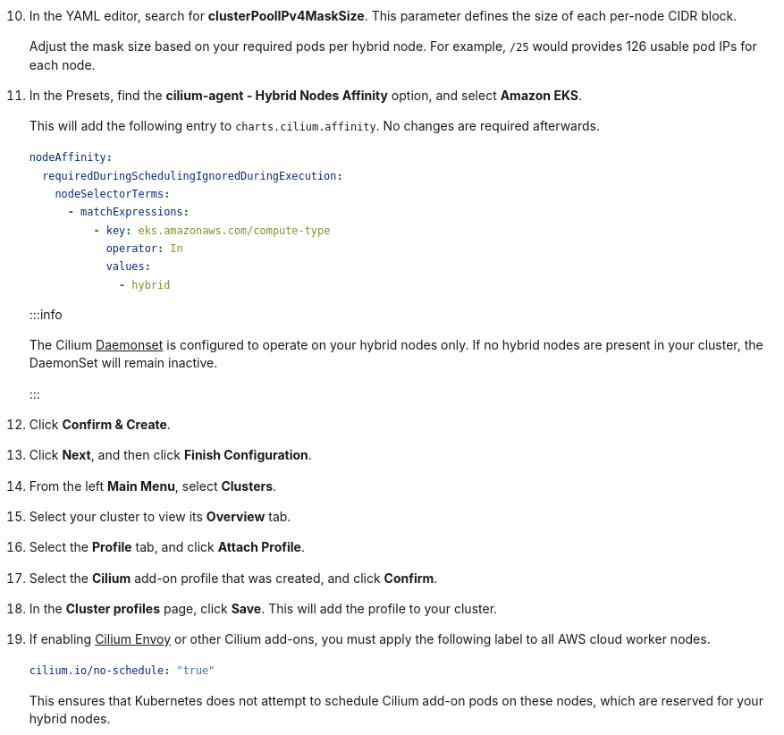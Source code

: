 10. In the YAML editor, search for **clusterPoolIPv4MaskSize**. This parameter defines the size of each per-node CIDR
    block.

    Adjust the mask size based on your required pods per hybrid node. For example, `/25` would provides 126 usable pod
    IPs for each node.

11. In the Presets, find the **cilium-agent - Hybrid Nodes Affinity** option, and select **Amazon EKS**.

    This will add the following entry to `charts.cilium.affinity`. No changes are required afterwards.

    ```yaml hideClipboard
    nodeAffinity:
      requiredDuringSchedulingIgnoredDuringExecution:
        nodeSelectorTerms:
          - matchExpressions:
              - key: eks.amazonaws.com/compute-type
                operator: In
                values:
                  - hybrid
    ```

    :::info

    The Cilium [Daemonset](https://kubernetes.io/docs/concepts/workloads/controllers/daemonset/) is configured to
    operate on your hybrid nodes only. If no hybrid nodes are present in your cluster, the DaemonSet will remain
    inactive.

    :::

12. Click **Confirm & Create**.

13. Click **Next**, and then click **Finish Configuration**.

14. From the left **Main Menu**, select **Clusters**.

15. Select your cluster to view its **Overview** tab.

16. Select the **Profile** tab, and click **Attach Profile**.

17. Select the **Cilium** add-on profile that was created, and click **Confirm**.

18. In the **Cluster profiles** page, click **Save**. This will add the profile to your cluster.

19. If enabling [Cilium Envoy](https://docs.cilium.io/en/latest/security/network/proxy/envoy/) or other Cilium add-ons,
    you must apply the following label to all AWS cloud worker nodes.

    ```yaml
    cilium.io/no-schedule: "true"
    ```

    This ensures that Kubernetes does not attempt to schedule Cilium add-on pods on these nodes, which are reserved for
    your hybrid nodes.
